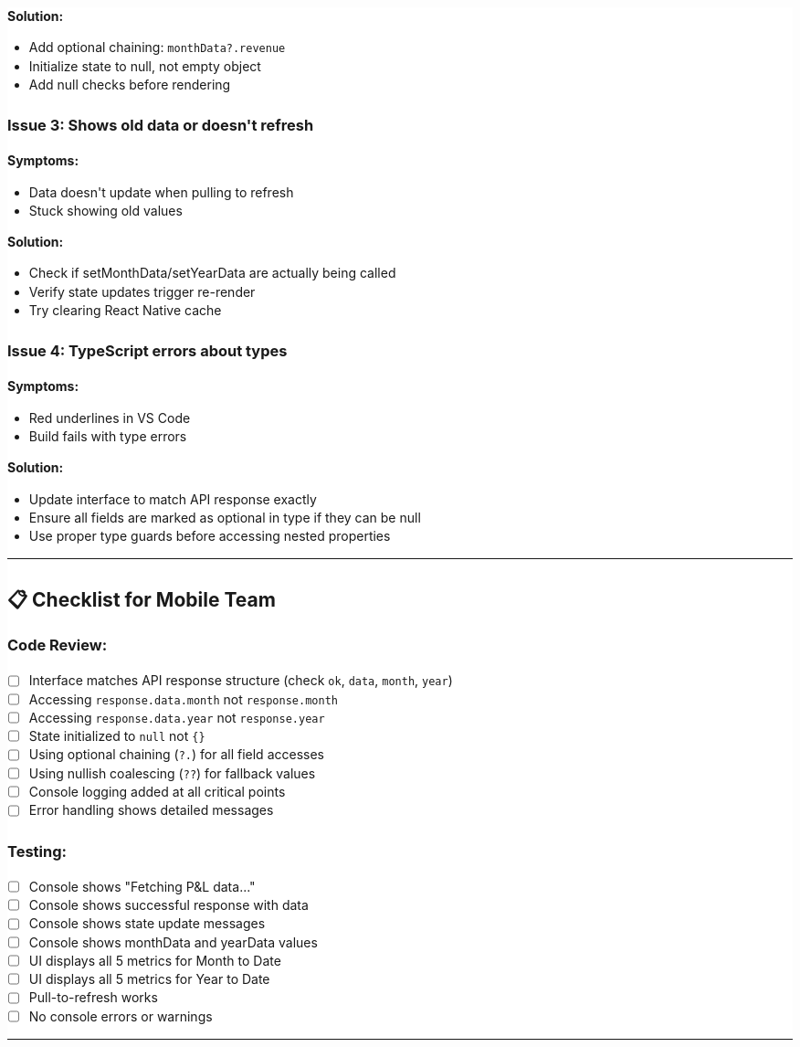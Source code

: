 **Solution:**
- Add optional chaining: `monthData?.revenue`
- Initialize state to null, not empty object
- Add null checks before rendering

### **Issue 3: Shows old data or doesn't refresh**

**Symptoms:**
- Data doesn't update when pulling to refresh
- Stuck showing old values

**Solution:**
- Check if setMonthData/setYearData are actually being called
- Verify state updates trigger re-render
- Try clearing React Native cache

### **Issue 4: TypeScript errors about types**

**Symptoms:**
- Red underlines in VS Code
- Build fails with type errors

**Solution:**
- Update interface to match API response exactly
- Ensure all fields are marked as optional in type if they can be null
- Use proper type guards before accessing nested properties

---

## 📋 **Checklist for Mobile Team**

### **Code Review:**

- [ ] Interface matches API response structure (check `ok`, `data`, `month`, `year`)
- [ ] Accessing `response.data.month` not `response.month`
- [ ] Accessing `response.data.year` not `response.year`
- [ ] State initialized to `null` not `{}`
- [ ] Using optional chaining (`?.`) for all field accesses
- [ ] Using nullish coalescing (`??`) for fallback values
- [ ] Console logging added at all critical points
- [ ] Error handling shows detailed messages

### **Testing:**

- [ ] Console shows "Fetching P&L data..."
- [ ] Console shows successful response with data
- [ ] Console shows state update messages
- [ ] Console shows monthData and yearData values
- [ ] UI displays all 5 metrics for Month to Date
- [ ] UI displays all 5 metrics for Year to Date
- [ ] Pull-to-refresh works
- [ ] No console errors or warnings

---